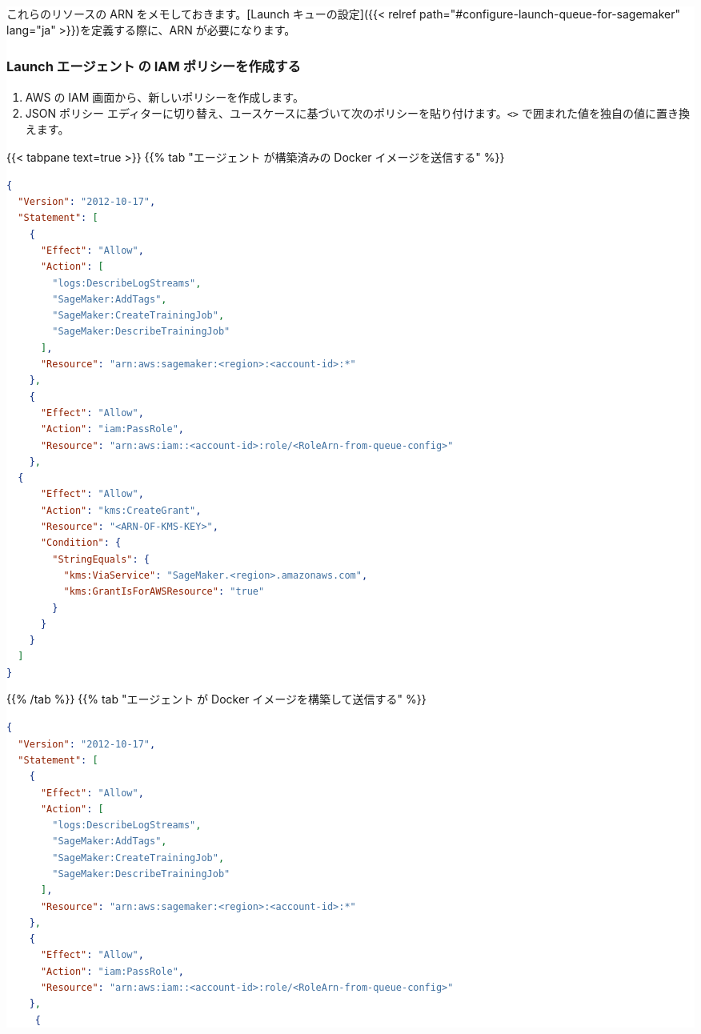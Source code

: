 これらのリソースの ARN をメモしておきます。[Launch キューの設定]({{< relref path="#configure-launch-queue-for-sagemaker" lang="ja" >}})を定義する際に、ARN が必要になります。

### Launch エージェント の IAM ポリシーを作成する

1. AWS の IAM 画面から、新しいポリシーを作成します。
2. JSON ポリシー エディターに切り替え、ユースケースに基づいて次のポリシーを貼り付けます。`<>` で囲まれた値を独自の値に置き換えます。

{{< tabpane text=true >}}
{{% tab "エージェント が構築済みの Docker イメージを送信する" %}}
  ```json
  {
    "Version": "2012-10-17",
    "Statement": [
      {
        "Effect": "Allow",
        "Action": [
          "logs:DescribeLogStreams",
          "SageMaker:AddTags",
          "SageMaker:CreateTrainingJob",
          "SageMaker:DescribeTrainingJob"
        ],
        "Resource": "arn:aws:sagemaker:<region>:<account-id>:*"
      },
      {
        "Effect": "Allow",
        "Action": "iam:PassRole",
        "Resource": "arn:aws:iam::<account-id>:role/<RoleArn-from-queue-config>"
      },
    {
        "Effect": "Allow",
        "Action": "kms:CreateGrant",
        "Resource": "<ARN-OF-KMS-KEY>",
        "Condition": {
          "StringEquals": {
            "kms:ViaService": "SageMaker.<region>.amazonaws.com",
            "kms:GrantIsForAWSResource": "true"
          }
        }
      }
    ]
  }
  ```
{{% /tab %}}
{{% tab "エージェント が Docker イメージを構築して送信する" %}}
  ```json
  {
    "Version": "2012-10-17",
    "Statement": [
      {
        "Effect": "Allow",
        "Action": [
          "logs:DescribeLogStreams",
          "SageMaker:AddTags",
          "SageMaker:CreateTrainingJob",
          "SageMaker:DescribeTrainingJob"
        ],
        "Resource": "arn:aws:sagemaker:<region>:<account-id>:*"
      },
      {
        "Effect": "Allow",
        "Action": "iam:PassRole",
        "Resource": "arn:aws:iam::<account-id>:role/<RoleArn-from-queue-config>"
      },
       {
  ```